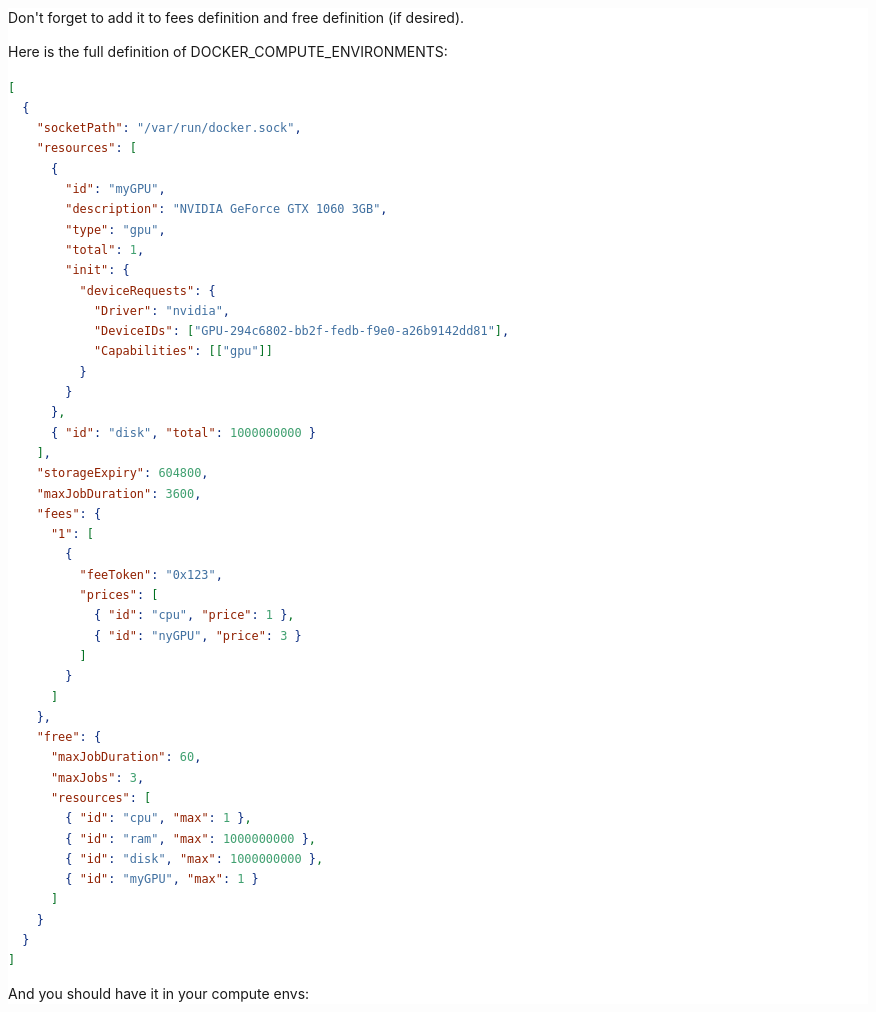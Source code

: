 Don't forget to add it to fees definition and free definition (if desired).

Here is the full definition of DOCKER_COMPUTE_ENVIRONMENTS:

```json
[
  {
    "socketPath": "/var/run/docker.sock",
    "resources": [
      {
        "id": "myGPU",
        "description": "NVIDIA GeForce GTX 1060 3GB",
        "type": "gpu",
        "total": 1,
        "init": {
          "deviceRequests": {
            "Driver": "nvidia",
            "DeviceIDs": ["GPU-294c6802-bb2f-fedb-f9e0-a26b9142dd81"],
            "Capabilities": [["gpu"]]
          }
        }
      },
      { "id": "disk", "total": 1000000000 }
    ],
    "storageExpiry": 604800,
    "maxJobDuration": 3600,
    "fees": {
      "1": [
        {
          "feeToken": "0x123",
          "prices": [
            { "id": "cpu", "price": 1 },
            { "id": "nyGPU", "price": 3 }
          ]
        }
      ]
    },
    "free": {
      "maxJobDuration": 60,
      "maxJobs": 3,
      "resources": [
        { "id": "cpu", "max": 1 },
        { "id": "ram", "max": 1000000000 },
        { "id": "disk", "max": 1000000000 },
        { "id": "myGPU", "max": 1 }
      ]
    }
  }
]
```

And you should have it in your compute envs:
